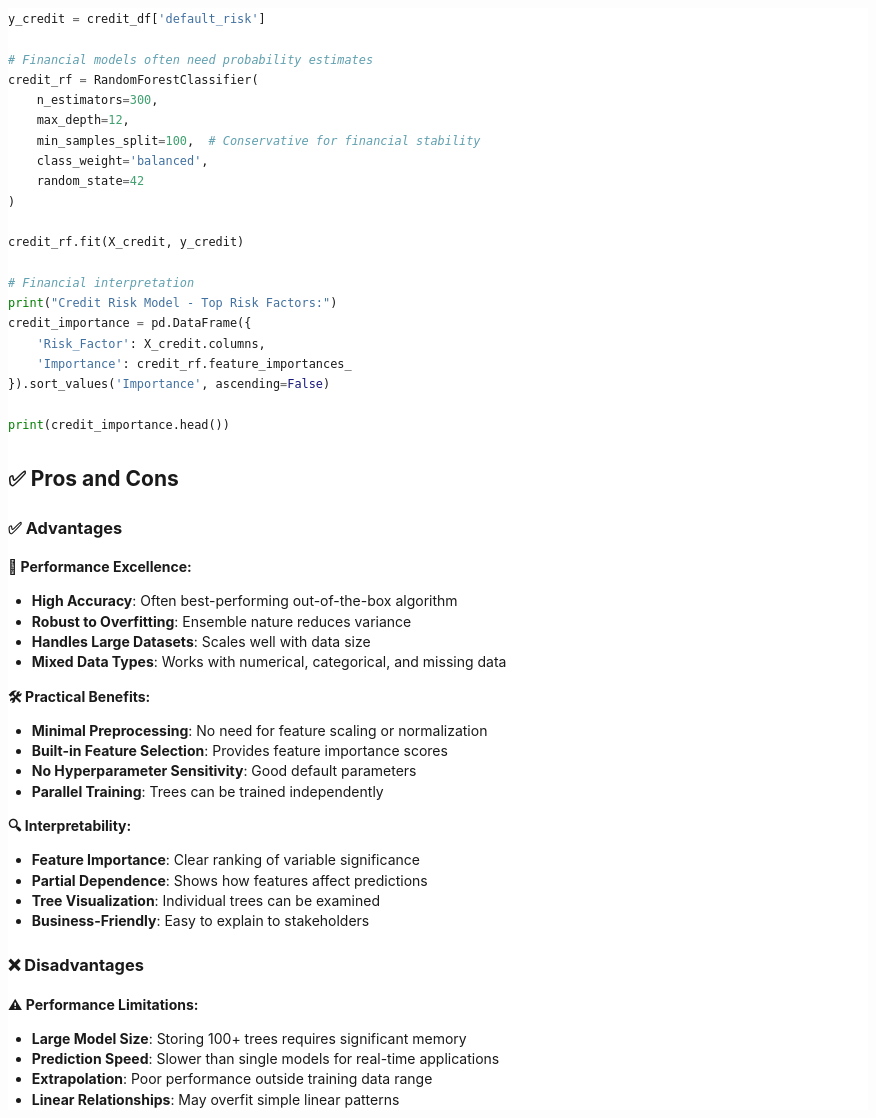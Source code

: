 ```python
y_credit = credit_df['default_risk']

# Financial models often need probability estimates
credit_rf = RandomForestClassifier(
    n_estimators=300,
    max_depth=12,
    min_samples_split=100,  # Conservative for financial stability
    class_weight='balanced',
    random_state=42
)

credit_rf.fit(X_credit, y_credit)

# Financial interpretation
print("Credit Risk Model - Top Risk Factors:")
credit_importance = pd.DataFrame({
    'Risk_Factor': X_credit.columns,
    'Importance': credit_rf.feature_importances_
}).sort_values('Importance', ascending=False)

print(credit_importance.head())
```

## ✅ Pros and Cons

### ✅ **Advantages**

**🚀 Performance Excellence:**
- **High Accuracy**: Often best-performing out-of-the-box algorithm
- **Robust to Overfitting**: Ensemble nature reduces variance
- **Handles Large Datasets**: Scales well with data size
- **Mixed Data Types**: Works with numerical, categorical, and missing data

**🛠️ Practical Benefits:**
- **Minimal Preprocessing**: No need for feature scaling or normalization
- **Built-in Feature Selection**: Provides feature importance scores
- **No Hyperparameter Sensitivity**: Good default parameters
- **Parallel Training**: Trees can be trained independently

**🔍 Interpretability:**
- **Feature Importance**: Clear ranking of variable significance
- **Partial Dependence**: Shows how features affect predictions
- **Tree Visualization**: Individual trees can be examined
- **Business-Friendly**: Easy to explain to stakeholders

### ❌ **Disadvantages**

**⚠️ Performance Limitations:**
- **Large Model Size**: Storing 100+ trees requires significant memory
- **Prediction Speed**: Slower than single models for real-time applications
- **Extrapolation**: Poor performance outside training data range
- **Linear Relationships**: May overfit simple linear patterns
